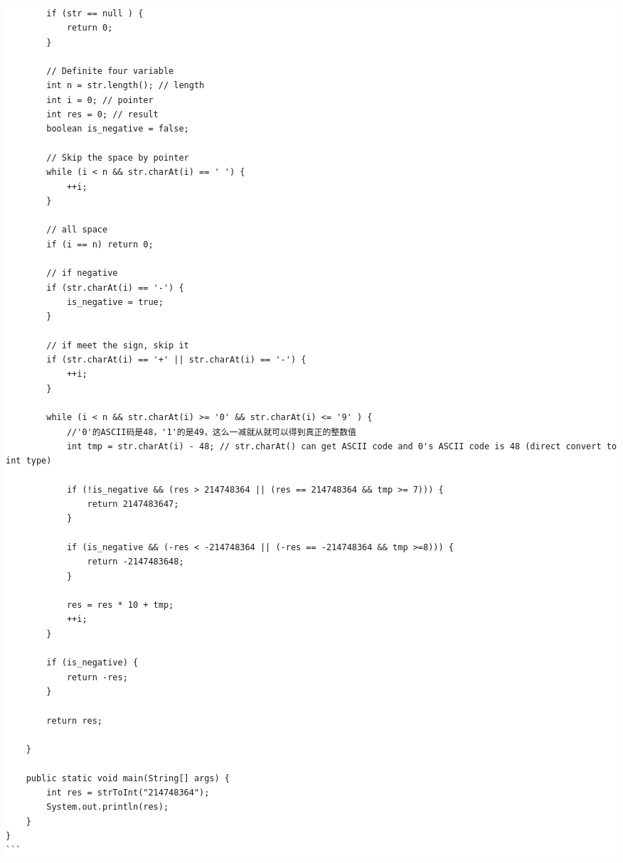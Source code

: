             if (str == null ) {
                return 0;
            }
    
            // Definite four variable
            int n = str.length(); // length
            int i = 0; // pointer
            int res = 0; // result
            boolean is_negative = false;
            
            // Skip the space by pointer
            while (i < n && str.charAt(i) == ' ') {
                ++i;
            }
    
            // all space
            if (i == n) return 0; 
            
            // if negative 
            if (str.charAt(i) == '-') {
                is_negative = true; 
            } 
    
            // if meet the sign, skip it 
            if (str.charAt(i) == '+' || str.charAt(i) == '-') {
                ++i;
            }
            
            while (i < n && str.charAt(i) >= '0' && str.charAt(i) <= '9' ) {
                //'0'的ASCII码是48，'1'的是49，这么一减就从就可以得到真正的整数值
                int tmp = str.charAt(i) - 48; // str.charAt() can get ASCII code and 0's ASCII code is 48 (direct convert to int type)
                
                if (!is_negative && (res > 214748364 || (res == 214748364 && tmp >= 7))) {
                    return 2147483647;
                }
    
                if (is_negative && (-res < -214748364 || (-res == -214748364 && tmp >=8))) {
                    return -2147483648;
                }
                
                res = res * 10 + tmp;
                ++i;
            }
    
            if (is_negative) {
                return -res;
            }
    
            return res;
    
        }
    
        public static void main(String[] args) {
            int res = strToInt("214748364");
            System.out.println(res);
        }
    }
    ```
